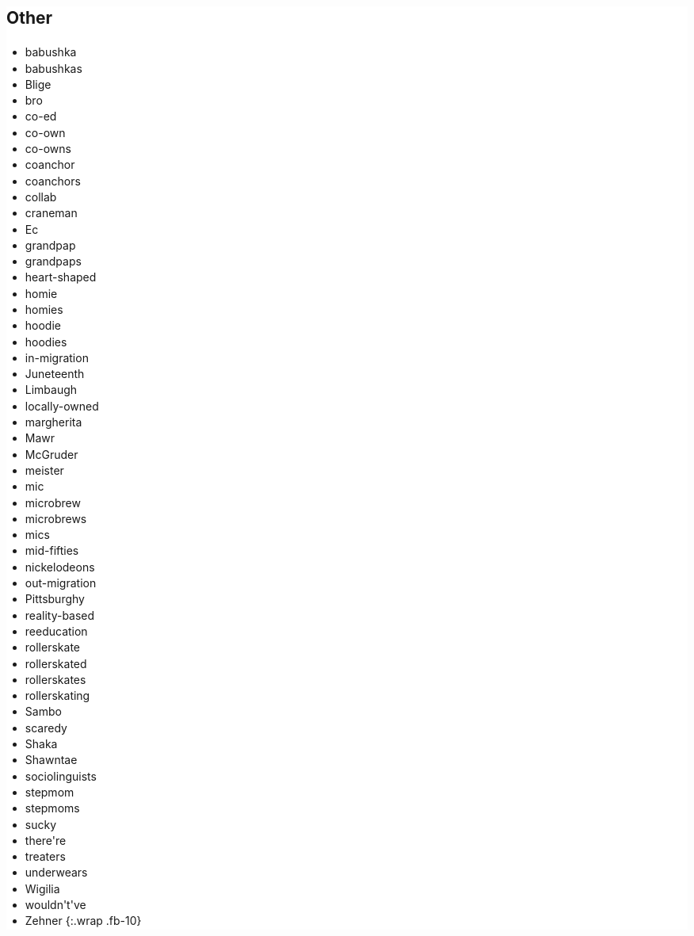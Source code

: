 ## Other
- babushka
- babushkas
- Blige
- bro
- co-ed
- co-own
- co-owns
- coanchor
- coanchors
- collab
- craneman
- Ec
- grandpap
- grandpaps
- heart-shaped
- homie
- homies
- hoodie
- hoodies
- in-migration
- Juneteenth
- Limbaugh
- locally-owned
- margherita
- Mawr
- McGruder
- meister
- mic
- microbrew
- microbrews
- mics
- mid-fifties
- nickelodeons
- out-migration
- Pittsburghy
- reality-based
- reeducation
- rollerskate
- rollerskated
- rollerskates
- rollerskating
- Sambo
- scaredy
- Shaka
- Shawntae
- sociolinguists
- stepmom
- stepmoms
- sucky
- there're
- treaters
- underwears
- Wigilia
- wouldn't've
- Zehner
{:.wrap .fb-10}
